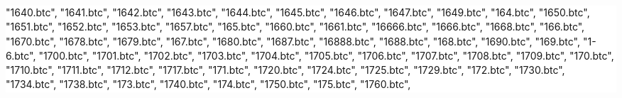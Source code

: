 "1640.btc",
"1641.btc",
"1642.btc",
"1643.btc",
"1644.btc",
"1645.btc",
"1646.btc",
"1647.btc",
"1649.btc",
"164.btc",
"1650.btc",
"1651.btc",
"1652.btc",
"1653.btc",
"1657.btc",
"165.btc",
"1660.btc",
"1661.btc",
"16666.btc",
"1666.btc",
"1668.btc",
"166.btc",
"1670.btc",
"1678.btc",
"1679.btc",
"167.btc",
"1680.btc",
"1687.btc",
"16888.btc",
"1688.btc",
"168.btc",
"1690.btc",
"169.btc",
"1-6.btc",
"1700.btc",
"1701.btc",
"1702.btc",
"1703.btc",
"1704.btc",
"1705.btc",
"1706.btc",
"1707.btc",
"1708.btc",
"1709.btc",
"170.btc",
"1710.btc",
"1711.btc",
"1712.btc",
"1717.btc",
"171.btc",
"1720.btc",
"1724.btc",
"1725.btc",
"1729.btc",
"172.btc",
"1730.btc",
"1734.btc",
"1738.btc",
"173.btc",
"1740.btc",
"174.btc",
"1750.btc",
"175.btc",
"1760.btc",